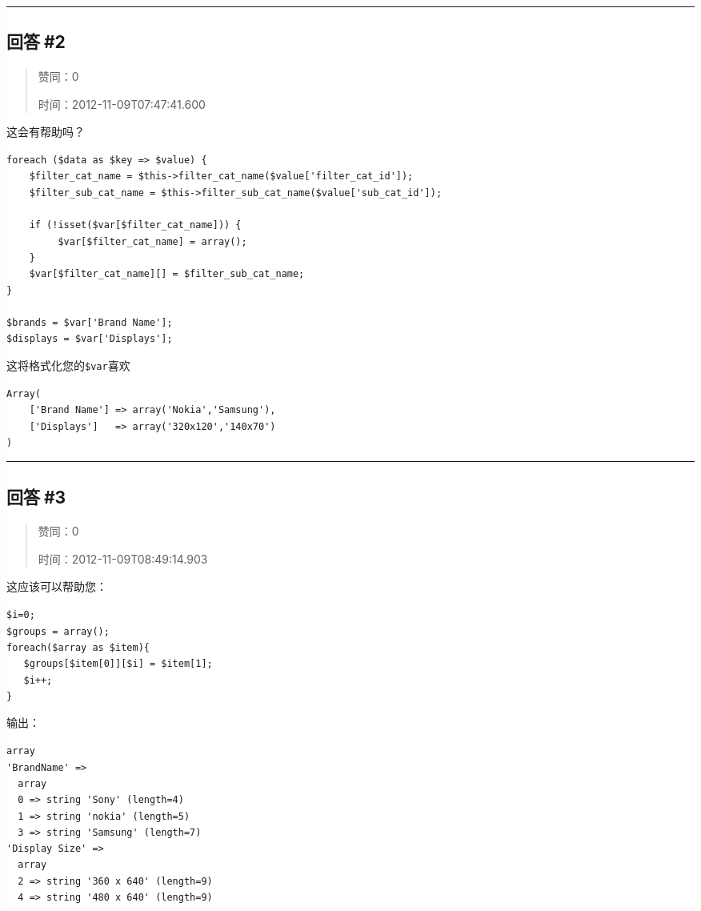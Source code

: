 * * *

## 回答 #2

> 赞同：0
> 
> 时间：2012-11-09T07:47:41.600

这会有帮助吗？

```
foreach ($data as $key => $value) {
    $filter_cat_name = $this->filter_cat_name($value['filter_cat_id']);
    $filter_sub_cat_name = $this->filter_sub_cat_name($value['sub_cat_id']);

    if (!isset($var[$filter_cat_name])) {
         $var[$filter_cat_name] = array();
    }
    $var[$filter_cat_name][] = $filter_sub_cat_name;
}

$brands = $var['Brand Name'];
$displays = $var['Displays']; 
```

这将格式化您的`$var`喜欢

```
Array(
    ['Brand Name'] => array('Nokia','Samsung'),
    ['Displays']   => array('320x120','140x70')
) 
```

* * *

## 回答 #3

> 赞同：0
> 
> 时间：2012-11-09T08:49:14.903

这应该可以帮助您：

```
$i=0;
$groups = array();
foreach($array as $item){
   $groups[$item[0]][$i] = $item[1];
   $i++;
} 
```

输出：

```
array 
'BrandName' =>  
  array
  0 => string 'Sony' (length=4) 
  1 => string 'nokia' (length=5) 
  3 => string 'Samsung' (length=7) 
'Display Size' =>
  array 
  2 => string '360 x 640' (length=9) 
  4 => string '480 x 640' (length=9) 
```

